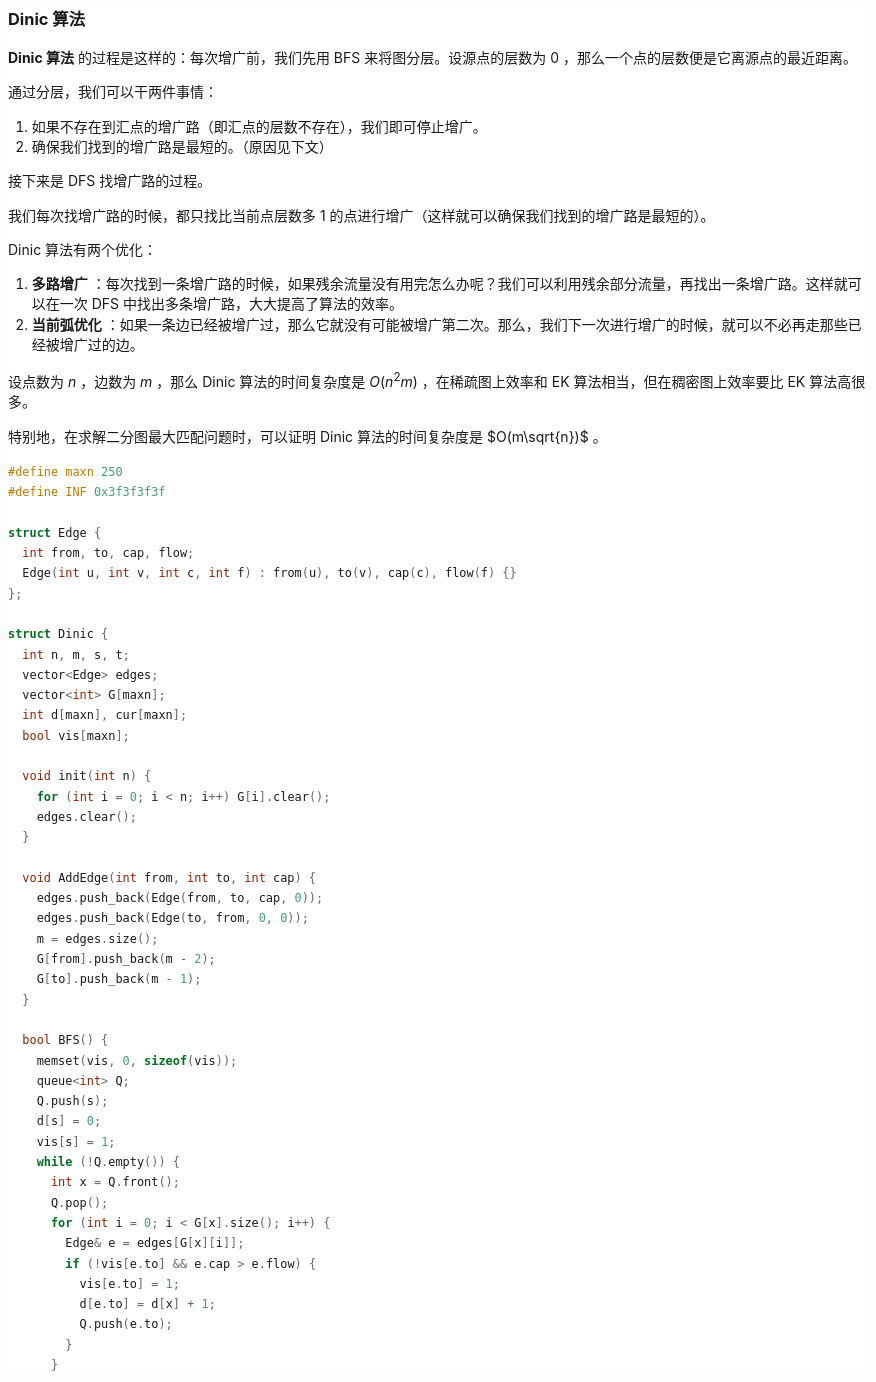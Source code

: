 ### Dinic 算法

 **Dinic 算法** 的过程是这样的：每次增广前，我们先用 BFS 来将图分层。设源点的层数为 $0$ ，那么一个点的层数便是它离源点的最近距离。

通过分层，我们可以干两件事情：

1.  如果不存在到汇点的增广路（即汇点的层数不存在），我们即可停止增广。
2.  确保我们找到的增广路是最短的。（原因见下文）

接下来是 DFS 找增广路的过程。

我们每次找增广路的时候，都只找比当前点层数多 $1$ 的点进行增广（这样就可以确保我们找到的增广路是最短的）。

Dinic 算法有两个优化：

1.   **多路增广** ：每次找到一条增广路的时候，如果残余流量没有用完怎么办呢？我们可以利用残余部分流量，再找出一条增广路。这样就可以在一次 DFS 中找出多条增广路，大大提高了算法的效率。
2.   **当前弧优化** ：如果一条边已经被增广过，那么它就没有可能被增广第二次。那么，我们下一次进行增广的时候，就可以不必再走那些已经被增广过的边。

设点数为 $n$ ，边数为 $m$ ，那么 Dinic 算法的时间复杂度是 $O(n^{2}m)$ ，在稀疏图上效率和 EK 算法相当，但在稠密图上效率要比 EK 算法高很多。

特别地，在求解二分图最大匹配问题时，可以证明 Dinic 算法的时间复杂度是 $O(m\sqrt{n})$ 。

```cpp
#define maxn 250
#define INF 0x3f3f3f3f

struct Edge {
  int from, to, cap, flow;
  Edge(int u, int v, int c, int f) : from(u), to(v), cap(c), flow(f) {}
};

struct Dinic {
  int n, m, s, t;
  vector<Edge> edges;
  vector<int> G[maxn];
  int d[maxn], cur[maxn];
  bool vis[maxn];

  void init(int n) {
    for (int i = 0; i < n; i++) G[i].clear();
    edges.clear();
  }

  void AddEdge(int from, int to, int cap) {
    edges.push_back(Edge(from, to, cap, 0));
    edges.push_back(Edge(to, from, 0, 0));
    m = edges.size();
    G[from].push_back(m - 2);
    G[to].push_back(m - 1);
  }

  bool BFS() {
    memset(vis, 0, sizeof(vis));
    queue<int> Q;
    Q.push(s);
    d[s] = 0;
    vis[s] = 1;
    while (!Q.empty()) {
      int x = Q.front();
      Q.pop();
      for (int i = 0; i < G[x].size(); i++) {
        Edge& e = edges[G[x][i]];
        if (!vis[e.to] && e.cap > e.flow) {
          vis[e.to] = 1;
          d[e.to] = d[x] + 1;
          Q.push(e.to);
        }
      }
```